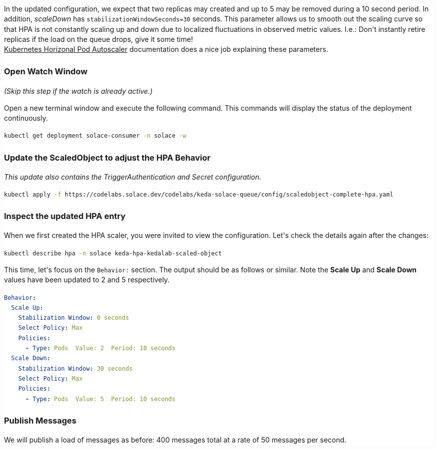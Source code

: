 In the updated configuration, we expect that two replicas may created and up to 5 may be removed during a 10 second period. In addition, _scaleDown_ has `stabilizationWindowSeconds=30` seconds. This parameter allows us to smooth out the scaling curve so that HPA is not constantly scaling up and down due to localized fluctuations in observed metric values. I.e.: Don't instantly retire replicas if the load on the queue drops, give it some time!<br>
[Kubernetes Horizonal Pod Autoscaler](https://kubernetes.io/docs/tasks/run-application/horizontal-pod-autoscale/) documentation does a nice job explaining these parameters.

### Open Watch Window
_(Skip this step if the watch is already active.)_ 

Open a new terminal window and execute the following command. This commands will display the status of the deployment continuously.

```bash
kubectl get deployment solace-consumer -n solace -w
```

### Update the ScaledObject to adjust the HPA Behavior
_This update also contains the TriggerAuthentication and Secret configuration._

```bash
kubectl apply -f https://codelabs.solace.dev/codelabs/keda-solace-queue/config/scaledobject-complete-hpa.yaml
```

### Inspect the updated HPA entry
When we first created the HPA scaler, you were invited to view the configuration. Let's check the details again after the changes:

```bash
kubectl describe hpa -n solace keda-hpa-kedalab-scaled-object
```

This time, let's focus on the `Behavior:` section. The output should be as follows or similar. Note the **Scale Up** and **Scale Down** values have been updated to 2 and 5 respectively.
```yaml
Behavior:
  Scale Up:
    Stabilization Window: 0 seconds
    Select Policy: Max
    Policies:
      - Type: Pods  Value: 2  Period: 10 seconds
  Scale Down:
    Stabilization Window: 30 seconds
    Select Policy: Max
    Policies:
      - Type: Pods  Value: 5  Period: 10 seconds
```

### Publish Messages
We will publish a load of messages as before: 400 messages total at a rate of 50 messages per second.
